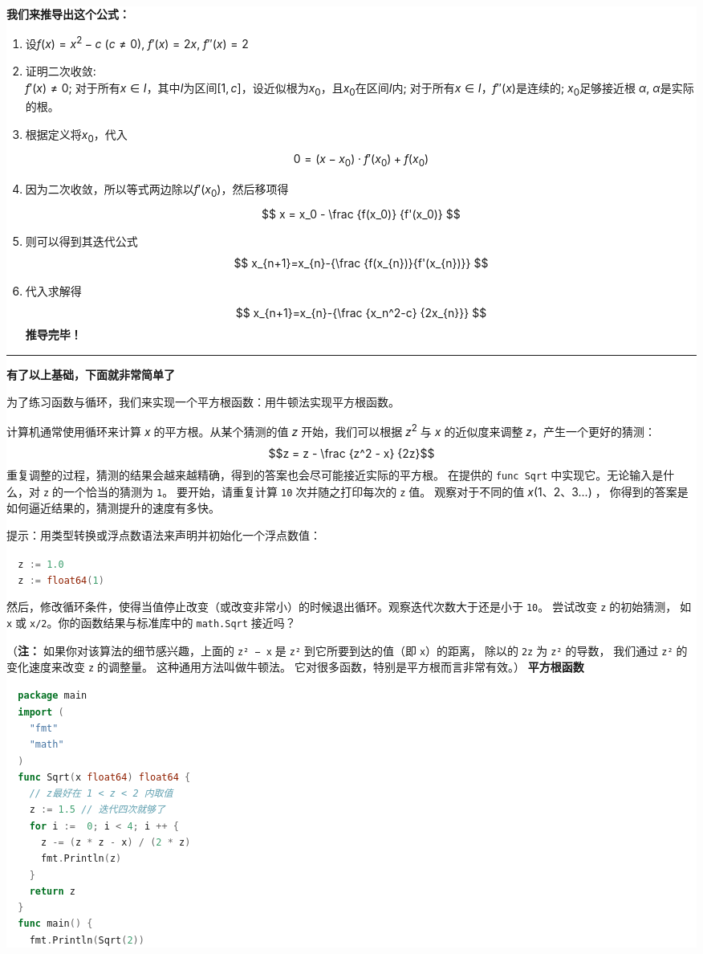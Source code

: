   **我们来推导出这个公式：**

  1. 设$f(x) = x^2 - c \ (c \neq 0)$, $f'(x) = 2x$, $f''(x) = 2$

  2. 证明二次收敛: <br>
  $f'(x)\neq 0$; 对于所有$x\in I$，其中${\displaystyle I}$为区间$[1, c]$，设近似根为$x_0$，且$x_{0}$在区间$I$内; 
  对于所有${\displaystyle x\in I}$，$f''(x)$是连续的;
  $x_{0}$足够接近根 $α$, $α$是实际的根。

  3. 根据定义将$x_0$，代入
  $$
  0=(x-x_{0})\cdot f'(x_{0})+f(x_{0})
  $$
  
  4. 因为二次收敛，所以等式两边除以$f'(x_{0})$，然后移项得
  $$
    x = x_0 - \frac {f(x_0)} {f'(x_0)}
  $$
  5. 则可以得到其迭代公式
  $$
    x_{n+1}=x_{n}-{\frac {f(x_{n})}{f'(x_{n})}}
  $$
  6. 代入求解得
  $$
    x_{n+1}=x_{n}-{\frac {x_n^2-c} {2x_{n}}}
  $$
  **推导完毕！**

  ***

  **有了以上基础，下面就非常简单了**

  为了练习函数与循环，我们来实现一个平方根函数：用牛顿法实现平方根函数。

  计算机通常使用循环来计算 $x$ 的平方根。从某个猜测的值 $z$ 开始，我们可以根据 $z^2$ 与 $x$ 的近似度来调整 $z$，产生一个更好的猜测：
  $$z = z - \frac {z^2 - x} {2z}$$
  重复调整的过程，猜测的结果会越来越精确，得到的答案也会尽可能接近实际的平方根。
  在提供的 `func Sqrt` 中实现它。无论输入是什么，对 `z` 的一个恰当的猜测为 `1`。 要开始，请重复计算 `10` 次并随之打印每次的 `z` 值。
  观察对于不同的值 $x(1、2、3 ...)$ ， 你得到的答案是如何逼近结果的，猜测提升的速度有多快。

  提示：用类型转换或浮点数语法来声明并初始化一个浮点数值：

  ```go
    z := 1.0
    z := float64(1)
  ```
  然后，修改循环条件，使得当值停止改变（或改变非常小）的时候退出循环。观察迭代次数大于还是小于 `10`。 尝试改变 `z` 的初始猜测，
  如 `x` 或 `x/2`。你的函数结果与标准库中的 `math.Sqrt` 接近吗？

  （**注：** 如果你对该算法的细节感兴趣，上面的 `z² − x` 是 `z²` 到它所要到达的值（即 `x`）的距离， 除以的 `2z` 为 `z²` 的导数，
  我们通过 `z²` 的变化速度来改变 `z` 的调整量。 这种通用方法叫做牛顿法。 它对很多函数，特别是平方根而言非常有效。）
  **平方根函数**
  ```go
    package main
    import (
      "fmt"
      "math"
    )
    func Sqrt(x float64) float64 {
      // z最好在 1 < z < 2 内取值
      z := 1.5 // 迭代四次就够了
      for i :=  0; i < 4; i ++ {
        z -= (z * z - x) / (2 * z)
        fmt.Println(z)
      }
      return z
    }
    func main() {
      fmt.Println(Sqrt(2))
  ```
